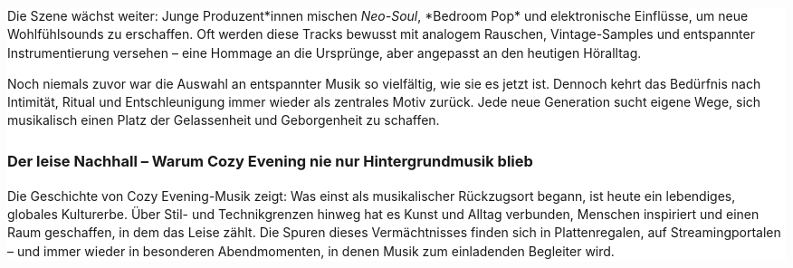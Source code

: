 Die Szene wächst weiter: Junge Produzent*innen mischen *Neo-Soul*, *Bedroom Pop\* und elektronische
Einflüsse, um neue Wohlfühlsounds zu erschaffen. Oft werden diese Tracks bewusst mit analogem
Rauschen, Vintage-Samples und entspannter Instrumentierung versehen – eine Hommage an die Ursprünge,
aber angepasst an den heutigen Höralltag.

Noch niemals zuvor war die Auswahl an entspannter Musik so vielfältig, wie sie es jetzt ist. Dennoch
kehrt das Bedürfnis nach Intimität, Ritual und Entschleunigung immer wieder als zentrales Motiv
zurück. Jede neue Generation sucht eigene Wege, sich musikalisch einen Platz der Gelassenheit und
Geborgenheit zu schaffen.

### Der leise Nachhall – Warum Cozy Evening nie nur Hintergrundmusik blieb

Die Geschichte von Cozy Evening-Musik zeigt: Was einst als musikalischer Rückzugsort begann, ist
heute ein lebendiges, globales Kulturerbe. Über Stil- und Technikgrenzen hinweg hat es Kunst und
Alltag verbunden, Menschen inspiriert und einen Raum geschaffen, in dem das Leise zählt. Die Spuren
dieses Vermächtnisses finden sich in Plattenregalen, auf Streamingportalen – und immer wieder in
besonderen Abendmomenten, in denen Musik zum einladenden Begleiter wird.

